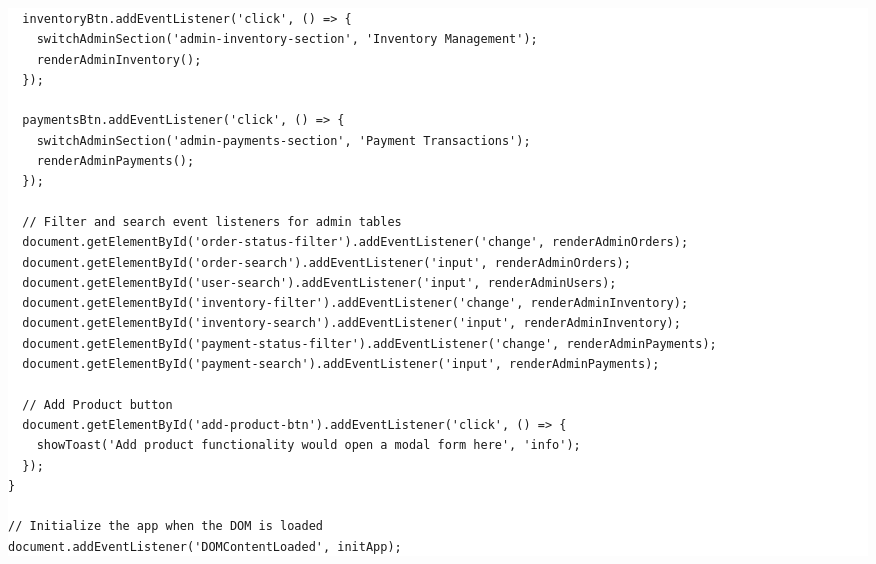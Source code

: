       inventoryBtn.addEventListener('click', () => {
        switchAdminSection('admin-inventory-section', 'Inventory Management');
        renderAdminInventory();
      });
      
      paymentsBtn.addEventListener('click', () => {
        switchAdminSection('admin-payments-section', 'Payment Transactions');
        renderAdminPayments();
      });
      
      // Filter and search event listeners for admin tables
      document.getElementById('order-status-filter').addEventListener('change', renderAdminOrders);
      document.getElementById('order-search').addEventListener('input', renderAdminOrders);
      document.getElementById('user-search').addEventListener('input', renderAdminUsers);
      document.getElementById('inventory-filter').addEventListener('change', renderAdminInventory);
      document.getElementById('inventory-search').addEventListener('input', renderAdminInventory);
      document.getElementById('payment-status-filter').addEventListener('change', renderAdminPayments);
      document.getElementById('payment-search').addEventListener('input', renderAdminPayments);
      
      // Add Product button
      document.getElementById('add-product-btn').addEventListener('click', () => {
        showToast('Add product functionality would open a modal form here', 'info');
      });
    }
    
    // Initialize the app when the DOM is loaded
    document.addEventListener('DOMContentLoaded', initApp);
  </script>
</body>
</html>
